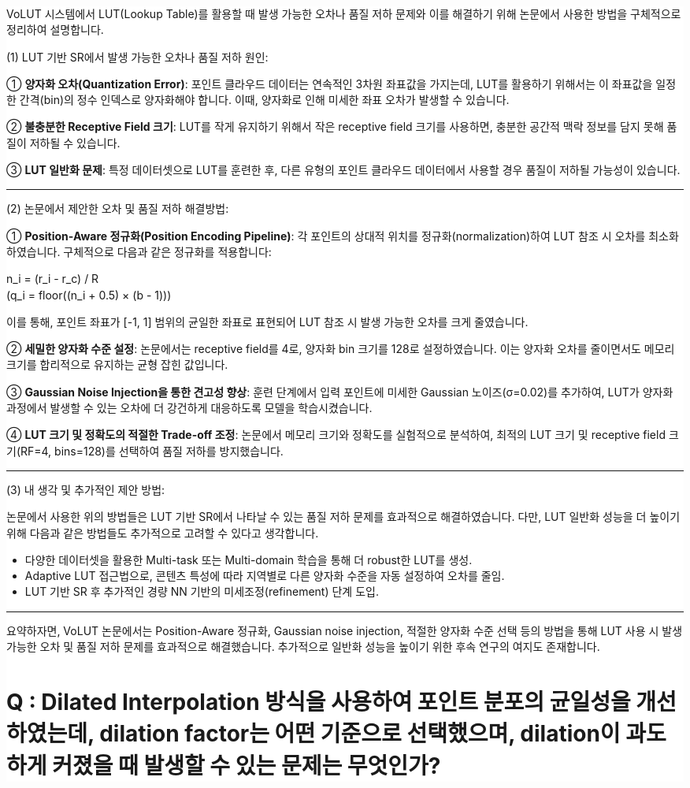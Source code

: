 

VoLUT 시스템에서 LUT(Lookup Table)를 활용할 때 발생 가능한 오차나 품질 저하 문제와 이를 해결하기 위해 논문에서 사용한 방법을 구체적으로 정리하여 설명합니다.

(1) LUT 기반 SR에서 발생 가능한 오차나 품질 저하 원인:

① **양자화 오차(Quantization Error)**:
포인트 클라우드 데이터는 연속적인 3차원 좌표값을 가지는데, LUT를 활용하기 위해서는 이 좌표값을 일정한 간격(bin)의 정수 인덱스로 양자화해야 합니다. 이때, 양자화로 인해 미세한 좌표 오차가 발생할 수 있습니다.

② **불충분한 Receptive Field 크기**:
LUT를 작게 유지하기 위해서 작은 receptive field 크기를 사용하면, 충분한 공간적 맥락 정보를 담지 못해 품질이 저하될 수 있습니다.

③ **LUT 일반화 문제**:
특정 데이터셋으로 LUT를 훈련한 후, 다른 유형의 포인트 클라우드 데이터에서 사용할 경우 품질이 저하될 가능성이 있습니다.

---

(2) 논문에서 제안한 오차 및 품질 저하 해결방법:

① **Position-Aware 정규화(Position Encoding Pipeline)**:
각 포인트의 상대적 위치를 정규화(normalization)하여 LUT 참조 시 오차를 최소화하였습니다. 구체적으로 다음과 같은 정규화를 적용합니다:

n_i = (r_i - r_c) / R  
(q_i = floor((n_i + 0.5) × (b - 1)))

이를 통해, 포인트 좌표가 [-1, 1] 범위의 균일한 좌표로 표현되어 LUT 참조 시 발생 가능한 오차를 크게 줄였습니다.

② **세밀한 양자화 수준 설정**:
논문에서는 receptive field를 4로, 양자화 bin 크기를 128로 설정하였습니다. 이는 양자화 오차를 줄이면서도 메모리 크기를 합리적으로 유지하는 균형 잡힌 값입니다.

③ **Gaussian Noise Injection을 통한 견고성 향상**:
훈련 단계에서 입력 포인트에 미세한 Gaussian 노이즈(σ=0.02)를 추가하여, LUT가 양자화 과정에서 발생할 수 있는 오차에 더 강건하게 대응하도록 모델을 학습시켰습니다.

④ **LUT 크기 및 정확도의 적절한 Trade-off 조정**:
논문에서 메모리 크기와 정확도를 실험적으로 분석하여, 최적의 LUT 크기 및 receptive field 크기(RF=4, bins=128)를 선택하여 품질 저하를 방지했습니다.

---

(3) 내 생각 및 추가적인 제안 방법:

논문에서 사용한 위의 방법들은 LUT 기반 SR에서 나타날 수 있는 품질 저하 문제를 효과적으로 해결하였습니다. 다만, LUT 일반화 성능을 더 높이기 위해 다음과 같은 방법들도 추가적으로 고려할 수 있다고 생각합니다.

- 다양한 데이터셋을 활용한 Multi-task 또는 Multi-domain 학습을 통해 더 robust한 LUT를 생성.
- Adaptive LUT 접근법으로, 콘텐츠 특성에 따라 지역별로 다른 양자화 수준을 자동 설정하여 오차를 줄임.
- LUT 기반 SR 후 추가적인 경량 NN 기반의 미세조정(refinement) 단계 도입.

---

요약하자면, VoLUT 논문에서는 Position-Aware 정규화, Gaussian noise injection, 적절한 양자화 수준 선택 등의 방법을 통해 LUT 사용 시 발생 가능한 오차 및 품질 저하 문제를 효과적으로 해결했습니다. 추가적으로 일반화 성능을 높이기 위한 후속 연구의 여지도 존재합니다.

# Q : Dilated Interpolation 방식을 사용하여 포인트 분포의 균일성을 개선하였는데, dilation factor는 어떤 기준으로 선택했으며, dilation이 과도하게 커졌을 때 발생할 수 있는 문제는 무엇인가?
